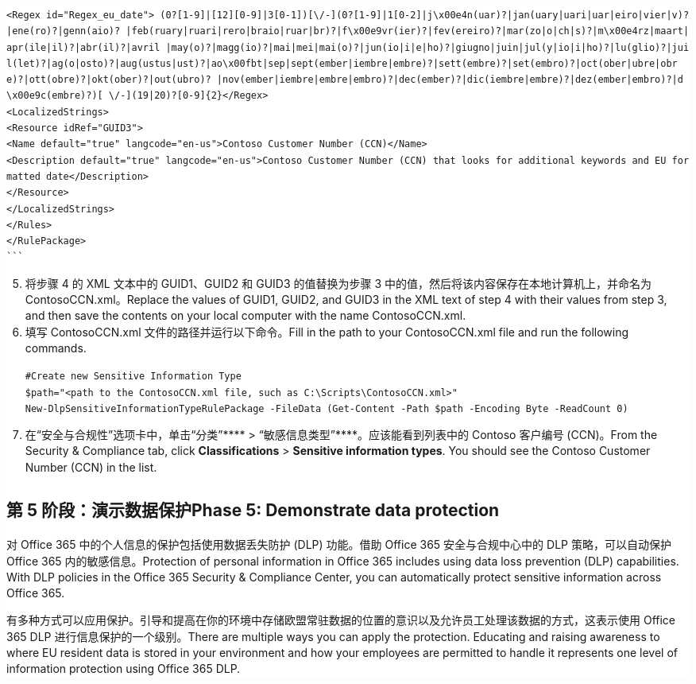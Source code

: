     <Regex id="Regex_eu_date"> (0?[1-9]|[12][0-9]|3[0-1])[\/-](0?[1-9]|1[0-2]|j\x00e4n(uar)?|jan(uary|uari|uar|eiro|vier|v)?|ene(ro)?|genn(aio)? |feb(ruary|ruari|rero|braio|ruar|br)?|f\x00e9vr(ier)?|fev(ereiro)?|mar(zo|o|ch|s)?|m\x00e4rz|maart|apr(ile|il)?|abr(il)?|avril |may(o)?|magg(io)?|mai|mei|mai(o)?|jun(io|i|e|ho)?|giugno|juin|jul(y|io|i|ho)?|lu(glio)?|juil(let)?|ag(o|osto)?|aug(ustus|ust)?|ao\x00fbt|sep|sept(ember|iembre|embre)?|sett(embre)?|set(embro)?|oct(ober|ubre|obre)?|ott(obre)?|okt(ober)?|out(ubro)? |nov(ember|iembre|embre|embro)?|dec(ember)?|dic(iembre|embre)?|dez(ember|embro)?|d\x00e9c(embre)?)[ \/-](19|20)?[0-9]{2}</Regex>
    <LocalizedStrings>
    <Resource idRef="GUID3">
    <Name default="true" langcode="en-us">Contoso Customer Number (CCN)</Name>
    <Description default="true" langcode="en-us">Contoso Customer Number (CCN) that looks for additional keywords and EU formatted date</Description>
    </Resource>
    </LocalizedStrings>
    </Rules>
    </RulePackage>
    ```
5. <span data-ttu-id="af11f-203">将步骤 4 的 XML 文本中的 GUID1、GUID2 和 GUID3 的值替换为步骤 3 中的值，然后将该内容保存在本地计算机上，并命名为 ContosoCCN.xml。</span><span class="sxs-lookup"><span data-stu-id="af11f-203">Replace the values of GUID1, GUID2, and GUID3 in the XML text of step 4 with their values from step 3, and then save the contents on your local computer with the name ContosoCCN.xml.</span></span>
6. <span data-ttu-id="af11f-204">填写 ContosoCCN.xml 文件的路径并运行以下命令。</span><span class="sxs-lookup"><span data-stu-id="af11f-204">Fill in the path to your ContosoCCN.xml file and run the following commands.</span></span>
    ```
    #Create new Sensitive Information Type
    $path="<path to the ContosoCCN.xml file, such as C:\Scripts\ContosoCCN.xml>"
    New-DlpSensitiveInformationTypeRulePackage -FileData (Get-Content -Path $path -Encoding Byte -ReadCount 0)
    ```
7. <span data-ttu-id="af11f-p109">在“安全与合规性”选项卡中，单击“分类”\*\*\*\* > “敏感信息类型”\*\*\*\*。应该能看到列表中的 Contoso 客户编号 (CCN)。</span><span class="sxs-lookup"><span data-stu-id="af11f-p109">From the Security & Compliance tab, click **Classifications** > **Sensitive information types**. You should see the Contoso Customer Number (CCN) in the list.</span></span>

## <a name="phase-5-demonstrate-data-protection"></a><span data-ttu-id="af11f-207">第 5 阶段：演示数据保护</span><span class="sxs-lookup"><span data-stu-id="af11f-207">Phase 5: Demonstrate data protection</span></span>

<span data-ttu-id="af11f-p110">对 Office 365 中的个人信息的保护包括使用数据丢失防护 (DLP) 功能。借助 Office 365 安全与合规中心中的 DLP 策略，可以自动保护 Office 365 内的敏感信息。</span><span class="sxs-lookup"><span data-stu-id="af11f-p110">Protection of personal information in Office 365 includes using data loss prevention (DLP) capabilities.  With DLP policies in the Office 365 Security & Compliance Center, you can automatically protect sensitive information across Office 365.</span></span>

<span data-ttu-id="af11f-p111">有多种方式可以应用保护。引导和提高在你的环境中存储欧盟常驻数据的位置的意识以及允许员工处理该数据的方式，这表示使用 Office 365 DLP 进行信息保护的一个级别。</span><span class="sxs-lookup"><span data-stu-id="af11f-p111">There are multiple ways you can apply the protection. Educating and raising awareness to where EU resident data is stored in your environment and how your employees are permitted to handle it represents one level of information protection using Office 365 DLP.</span></span>
